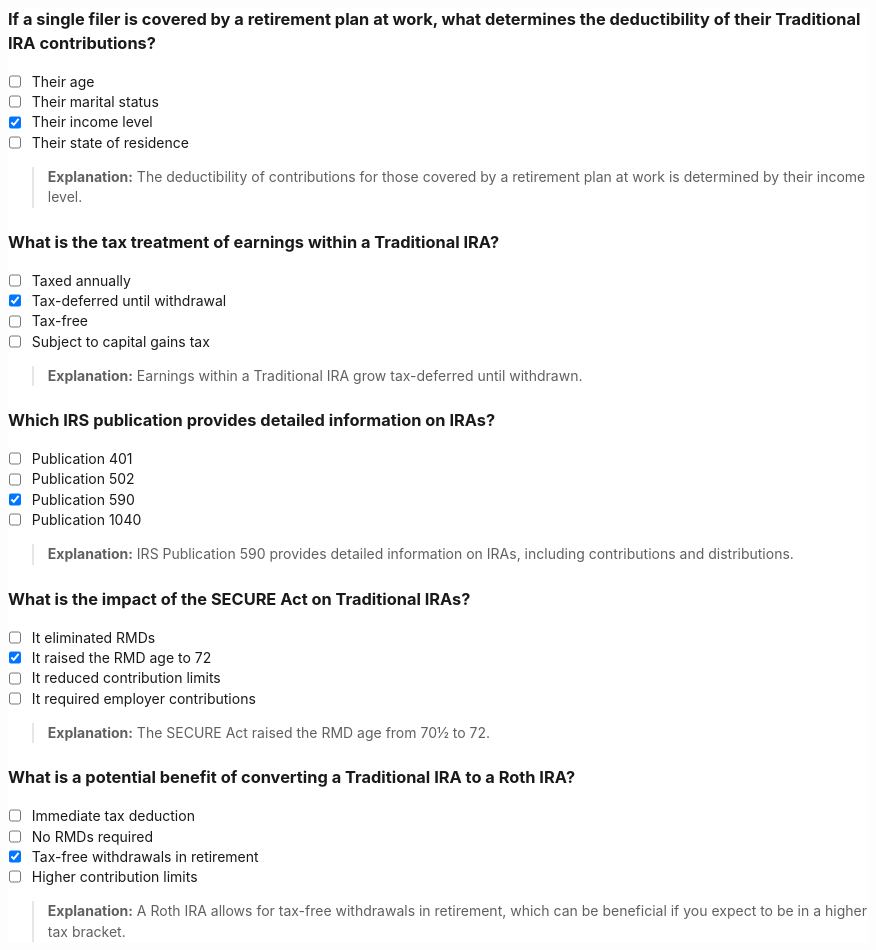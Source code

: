 ### If a single filer is covered by a retirement plan at work, what determines the deductibility of their Traditional IRA contributions?

- [ ] Their age
- [ ] Their marital status
- [x] Their income level
- [ ] Their state of residence

> **Explanation:** The deductibility of contributions for those covered by a retirement plan at work is determined by their income level.

### What is the tax treatment of earnings within a Traditional IRA?

- [ ] Taxed annually
- [x] Tax-deferred until withdrawal
- [ ] Tax-free
- [ ] Subject to capital gains tax

> **Explanation:** Earnings within a Traditional IRA grow tax-deferred until withdrawn.

### Which IRS publication provides detailed information on IRAs?

- [ ] Publication 401
- [ ] Publication 502
- [x] Publication 590
- [ ] Publication 1040

> **Explanation:** IRS Publication 590 provides detailed information on IRAs, including contributions and distributions.

### What is the impact of the SECURE Act on Traditional IRAs?

- [ ] It eliminated RMDs
- [x] It raised the RMD age to 72
- [ ] It reduced contribution limits
- [ ] It required employer contributions

> **Explanation:** The SECURE Act raised the RMD age from 70½ to 72.

### What is a potential benefit of converting a Traditional IRA to a Roth IRA?

- [ ] Immediate tax deduction
- [ ] No RMDs required
- [x] Tax-free withdrawals in retirement
- [ ] Higher contribution limits

> **Explanation:** A Roth IRA allows for tax-free withdrawals in retirement, which can be beneficial if you expect to be in a higher tax bracket.
